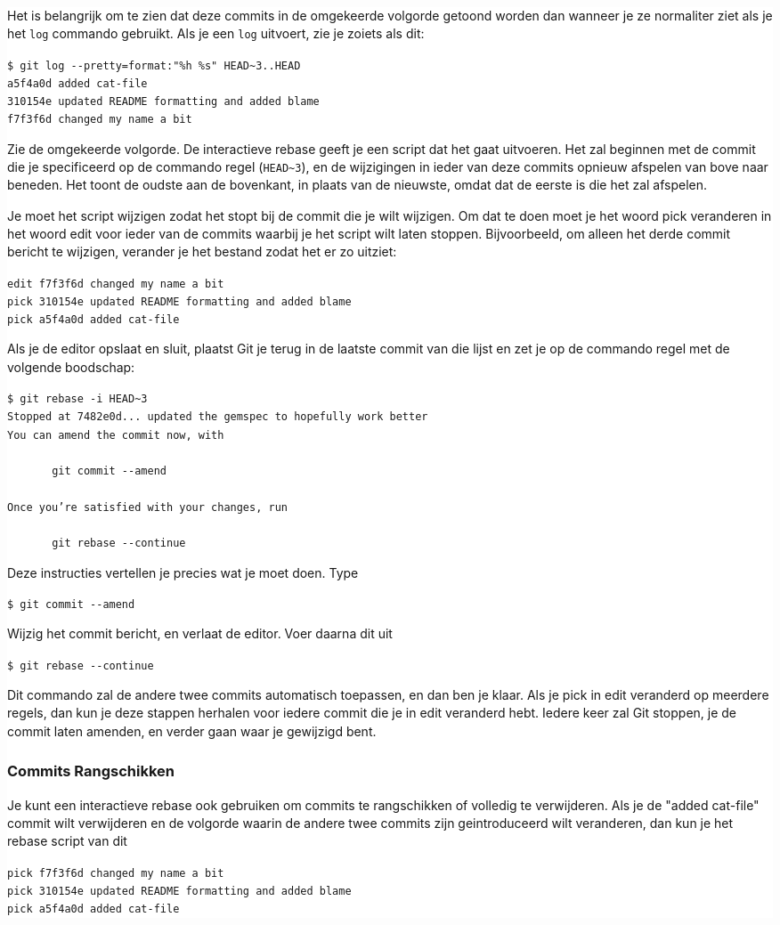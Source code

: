 
Het is belangrijk om te zien dat deze commits in de omgekeerde volgorde getoond worden dan wanneer je ze normaliter ziet als je het `log` commando gebruikt. Als je een `log` uitvoert, zie je zoiets als dit:

	$ git log --pretty=format:"%h %s" HEAD~3..HEAD
	a5f4a0d added cat-file
	310154e updated README formatting and added blame
	f7f3f6d changed my name a bit

Zie de omgekeerde volgorde. De interactieve rebase geeft je een script dat het gaat uitvoeren. Het zal beginnen met de commit die je specificeerd op de commando regel (`HEAD~3`), en de wijzigingen in ieder van deze commits opnieuw afspelen van bove naar beneden. Het toont de oudste aan de bovenkant, in plaats van de nieuwste, omdat dat de eerste is die het zal afspelen.

Je moet het script wijzigen zodat het stopt bij de commit die je wilt wijzigen. Om dat te doen moet je het woord pick veranderen in het woord edit voor ieder van de commits waarbij je het script wilt laten stoppen. Bijvoorbeeld, om alleen het derde commit bericht te wijzigen, verander je het bestand zodat het er zo uitziet:

	edit f7f3f6d changed my name a bit
	pick 310154e updated README formatting and added blame
	pick a5f4a0d added cat-file

Als je de editor opslaat en sluit, plaatst Git je terug in de laatste commit van die lijst en zet je op de commando regel met de volgende boodschap:

	$ git rebase -i HEAD~3
	Stopped at 7482e0d... updated the gemspec to hopefully work better
	You can amend the commit now, with

	       git commit --amend

	Once you’re satisfied with your changes, run

	       git rebase --continue

Deze instructies vertellen je precies wat je moet doen. Type

	$ git commit --amend

Wijzig het commit bericht, en verlaat de editor. Voer daarna dit uit

	$ git rebase --continue

Dit commando zal de andere twee commits automatisch toepassen, en dan ben je klaar. Als je pick in edit veranderd op meerdere regels, dan kun je deze stappen herhalen voor iedere commit die je in edit veranderd hebt. Iedere keer zal Git stoppen, je de commit laten amenden, en verder gaan waar je gewijzigd bent.

### Commits Rangschikken ###

Je kunt een interactieve rebase ook gebruiken om commits te rangschikken of volledig te verwijderen. Als je de "added cat-file" commit wilt verwijderen en de volgorde waarin de andere twee commits zijn geintroduceerd wilt veranderen, dan kun je het rebase script van dit

	pick f7f3f6d changed my name a bit
	pick 310154e updated README formatting and added blame
	pick a5f4a0d added cat-file
